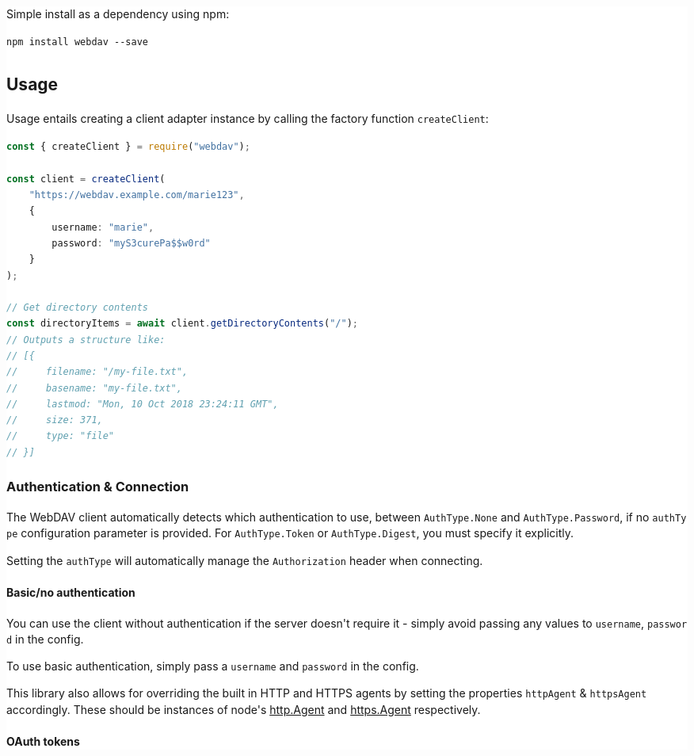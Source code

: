 Simple install as a dependency using npm:

```
npm install webdav --save
```

## Usage

Usage entails creating a client adapter instance by calling the factory function `createClient`:

```typescript
const { createClient } = require("webdav");

const client = createClient(
    "https://webdav.example.com/marie123",
    {
        username: "marie",
        password: "myS3curePa$$w0rd"
    }
);

// Get directory contents
const directoryItems = await client.getDirectoryContents("/");
// Outputs a structure like:
// [{
//     filename: "/my-file.txt",
//     basename: "my-file.txt",
//     lastmod: "Mon, 10 Oct 2018 23:24:11 GMT",
//     size: 371,
//     type: "file"
// }]
```

### Authentication & Connection

The WebDAV client automatically detects which authentication to use, between `AuthType.None` and `AuthType.Password`, if no `authType` configuration parameter is provided. For `AuthType.Token` or `AuthType.Digest`, you must specify it explicitly.

Setting the `authType` will automatically manage the `Authorization` header when connecting.

#### Basic/no authentication

You can use the client without authentication if the server doesn't require it - simply avoid passing any values to `username`, `password` in the config.

To use basic authentication, simply pass a `username` and `password` in the config.

This library also allows for overriding the built in HTTP and HTTPS agents by setting the properties `httpAgent` & `httpsAgent` accordingly. These should be instances of node's [http.Agent](https://nodejs.org/api/http.html#http_class_http_agent) and [https.Agent](https://nodejs.org/api/https.html#https_class_https_agent) respectively.

#### OAuth tokens
